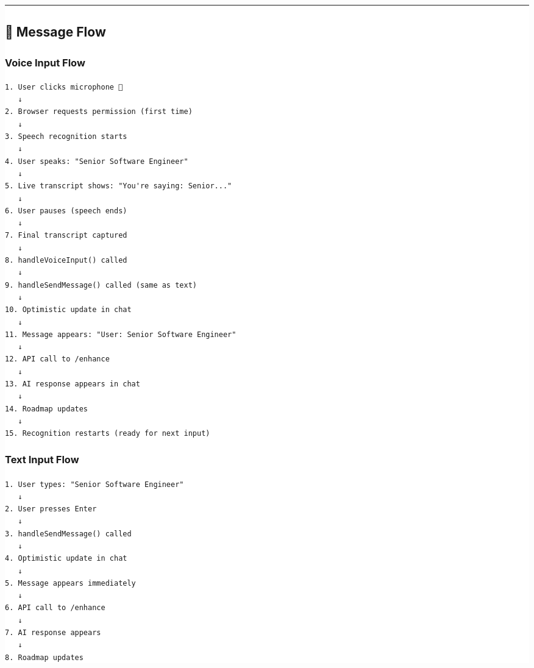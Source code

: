 
---

## 🔄 Message Flow

### **Voice Input Flow**
```
1. User clicks microphone 🎤
   ↓
2. Browser requests permission (first time)
   ↓
3. Speech recognition starts
   ↓
4. User speaks: "Senior Software Engineer"
   ↓
5. Live transcript shows: "You're saying: Senior..."
   ↓
6. User pauses (speech ends)
   ↓
7. Final transcript captured
   ↓
8. handleVoiceInput() called
   ↓
9. handleSendMessage() called (same as text)
   ↓
10. Optimistic update in chat
   ↓
11. Message appears: "User: Senior Software Engineer"
   ↓
12. API call to /enhance
   ↓
13. AI response appears in chat
   ↓
14. Roadmap updates
   ↓
15. Recognition restarts (ready for next input)
```

### **Text Input Flow**
```
1. User types: "Senior Software Engineer"
   ↓
2. User presses Enter
   ↓
3. handleSendMessage() called
   ↓
4. Optimistic update in chat
   ↓
5. Message appears immediately
   ↓
6. API call to /enhance
   ↓
7. AI response appears
   ↓
8. Roadmap updates
```
